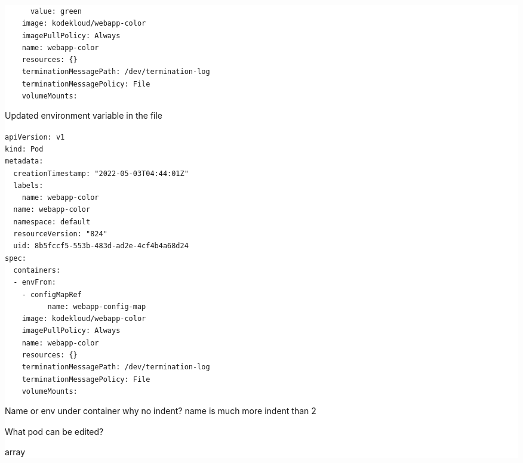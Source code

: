 ```
      value: green
    image: kodekloud/webapp-color
    imagePullPolicy: Always
    name: webapp-color
    resources: {}
    terminationMessagePath: /dev/termination-log
    terminationMessagePolicy: File
    volumeMounts:
```

Updated environment variable in the file

```
apiVersion: v1
kind: Pod
metadata:
  creationTimestamp: "2022-05-03T04:44:01Z"
  labels:
    name: webapp-color
  name: webapp-color
  namespace: default
  resourceVersion: "824"
  uid: 8b5fccf5-553b-483d-ad2e-4cf4b4a68d24
spec:
  containers:
  - envFrom:
    - configMapRef
          name: webapp-config-map
    image: kodekloud/webapp-color
    imagePullPolicy: Always
    name: webapp-color
    resources: {}
    terminationMessagePath: /dev/termination-log
    terminationMessagePolicy: File
    volumeMounts:
```

Name or env under container why no indent? name is much more indent than 2

What pod can be edited?

array

